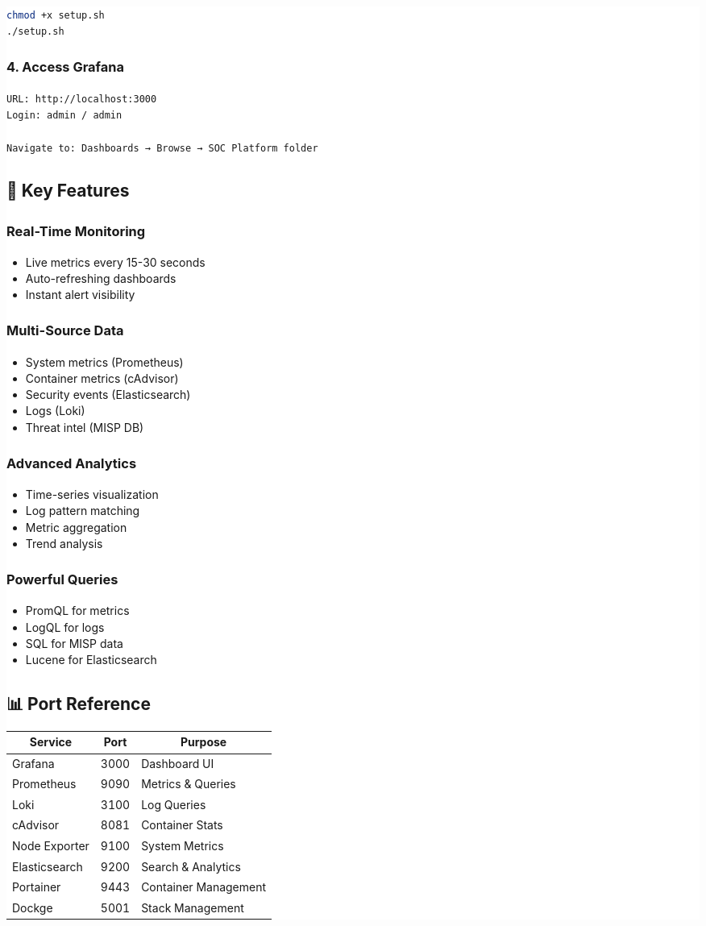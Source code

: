 ```bash
chmod +x setup.sh
./setup.sh
```

### 4. Access Grafana

```
URL: http://localhost:3000
Login: admin / admin

Navigate to: Dashboards → Browse → SOC Platform folder
```

## 🎯 Key Features

### Real-Time Monitoring
- Live metrics every 15-30 seconds
- Auto-refreshing dashboards
- Instant alert visibility

### Multi-Source Data
- System metrics (Prometheus)
- Container metrics (cAdvisor)
- Security events (Elasticsearch)
- Logs (Loki)
- Threat intel (MISP DB)

### Advanced Analytics
- Time-series visualization
- Log pattern matching
- Metric aggregation
- Trend analysis

### Powerful Queries
- PromQL for metrics
- LogQL for logs
- SQL for MISP data
- Lucene for Elasticsearch

## 📊 Port Reference

| Service | Port | Purpose |
|---------|------|---------|
| Grafana | 3000 | Dashboard UI |
| Prometheus | 9090 | Metrics & Queries |
| Loki | 3100 | Log Queries |
| cAdvisor | 8081 | Container Stats |
| Node Exporter | 9100 | System Metrics |
| Elasticsearch | 9200 | Search & Analytics |
| Portainer | 9443 | Container Management |
| Dockge | 5001 | Stack Management |

